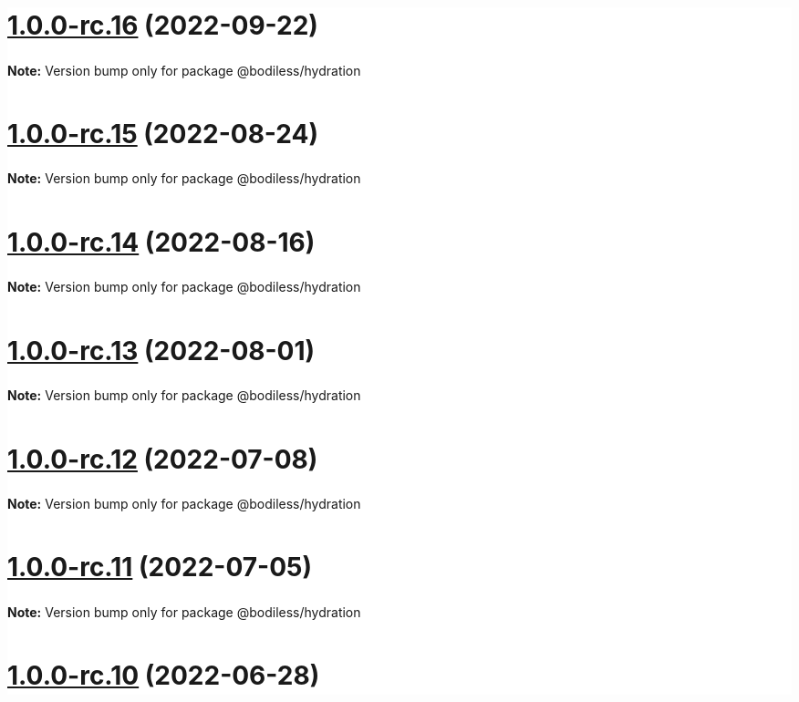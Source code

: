 
# [1.0.0-rc.16](https://github.com/johnsonandjohnson/bodiless-js/compare/v1.0.0-rc.15...v1.0.0-rc.16) (2022-09-22)

**Note:** Version bump only for package @bodiless/hydration





# [1.0.0-rc.15](https://github.com/johnsonandjohnson/bodiless-js/compare/v1.0.0-rc.14...v1.0.0-rc.15) (2022-08-24)

**Note:** Version bump only for package @bodiless/hydration





# [1.0.0-rc.14](https://github.com/johnsonandjohnson/bodiless-js/compare/v1.0.0-rc.13...v1.0.0-rc.14) (2022-08-16)

**Note:** Version bump only for package @bodiless/hydration





# [1.0.0-rc.13](https://github.com/johnsonandjohnson/bodiless-js/compare/v1.0.0-rc.12...v1.0.0-rc.13) (2022-08-01)

**Note:** Version bump only for package @bodiless/hydration





# [1.0.0-rc.12](https://github.com/johnsonandjohnson/bodiless-js/compare/v1.0.0-rc.11...v1.0.0-rc.12) (2022-07-08)

**Note:** Version bump only for package @bodiless/hydration





# [1.0.0-rc.11](https://github.com/johnsonandjohnson/bodiless-js/compare/v1.0.0-rc.10...v1.0.0-rc.11) (2022-07-05)

**Note:** Version bump only for package @bodiless/hydration





# [1.0.0-rc.10](https://github.com/johnsonandjohnson/bodiless-js/compare/v1.0.0-rc.9...v1.0.0-rc.10) (2022-06-28)
